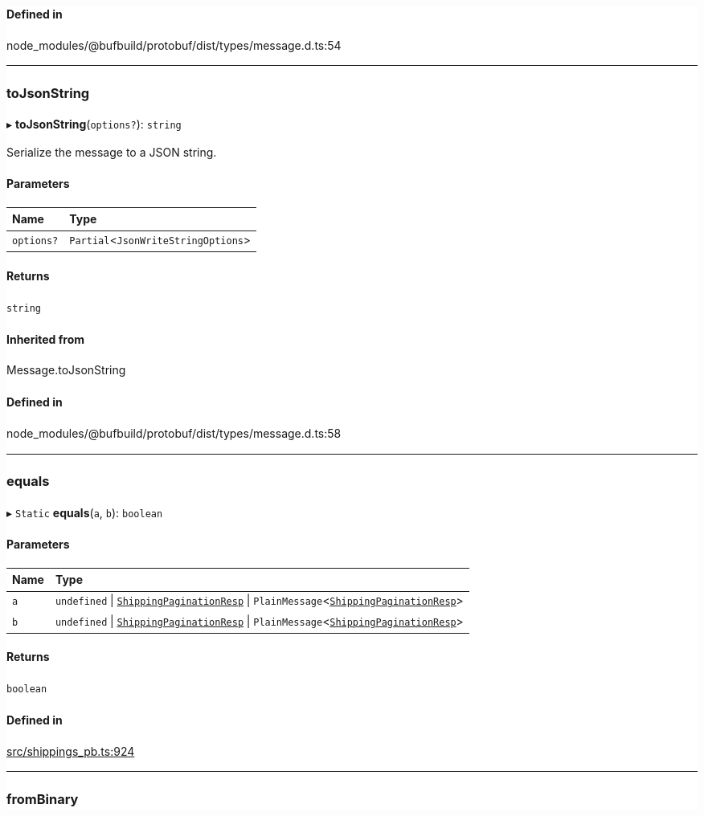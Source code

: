 #### Defined in

node_modules/@bufbuild/protobuf/dist/types/message.d.ts:54

___

### toJsonString

▸ **toJsonString**(`options?`): `string`

Serialize the message to a JSON string.

#### Parameters

| Name | Type |
| :------ | :------ |
| `options?` | `Partial`<`JsonWriteStringOptions`\> |

#### Returns

`string`

#### Inherited from

Message.toJsonString

#### Defined in

node_modules/@bufbuild/protobuf/dist/types/message.d.ts:58

___

### equals

▸ `Static` **equals**(`a`, `b`): `boolean`

#### Parameters

| Name | Type |
| :------ | :------ |
| `a` | `undefined` \| [`ShippingPaginationResp`](ShippingPaginationResp.md) \| `PlainMessage`<[`ShippingPaginationResp`](ShippingPaginationResp.md)\> |
| `b` | `undefined` \| [`ShippingPaginationResp`](ShippingPaginationResp.md) \| `PlainMessage`<[`ShippingPaginationResp`](ShippingPaginationResp.md)\> |

#### Returns

`boolean`

#### Defined in

[src/shippings_pb.ts:924](https://github.com/TCUBEAI-TECHNOLOGIES-PRIVATE-LIMITED/ts-sdk/blob/85a94f2/src/shippings_pb.ts#L924)

___

### fromBinary
